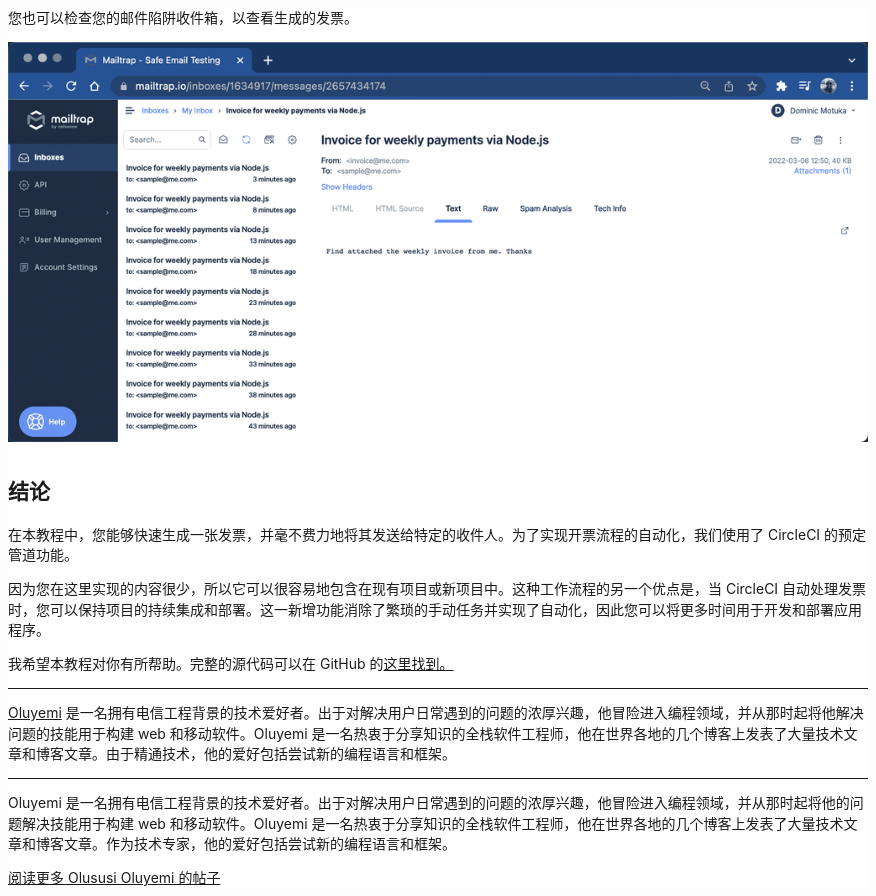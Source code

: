 您也可以检查您的邮件陷阱收件箱，以查看生成的发票。

![Mailtrap multiple inbox list](img/2dc728a36dd3f9afb919522b636a56b4.png)

## 结论

在本教程中，您能够快速生成一张发票，并毫不费力地将其发送给特定的收件人。为了实现开票流程的自动化，我们使用了 CircleCI 的预定管道功能。

因为您在这里实现的内容很少，所以它可以很容易地包含在现有项目或新项目中。这种工作流程的另一个优点是，当 CircleCI 自动处理发票时，您可以保持项目的持续集成和部署。这一新增功能消除了繁琐的手动任务并实现了自动化，因此您可以将更多时间用于开发和部署应用程序。

我希望本教程对你有所帮助。完整的源代码可以在 GitHub 的[这里找到。](https://github.com/CIRCLECI-GWP/automated-invoice)

* * *

[Oluyemi](https://twitter.com/yemiwebby) 是一名拥有电信工程背景的技术爱好者。出于对解决用户日常遇到的问题的浓厚兴趣，他冒险进入编程领域，并从那时起将他解决问题的技能用于构建 web 和移动软件。Oluyemi 是一名热衷于分享知识的全栈软件工程师，他在世界各地的几个博客上发表了大量技术文章和博客文章。由于精通技术，他的爱好包括尝试新的编程语言和框架。

* * *

Oluyemi 是一名拥有电信工程背景的技术爱好者。出于对解决用户日常遇到的问题的浓厚兴趣，他冒险进入编程领域，并从那时起将他的问题解决技能用于构建 web 和移动软件。Oluyemi 是一名热衷于分享知识的全栈软件工程师，他在世界各地的几个博客上发表了大量技术文章和博客文章。作为技术专家，他的爱好包括尝试新的编程语言和框架。

[阅读更多 Olususi Oluyemi 的帖子](/blog/author/olususi-oluyemi/)